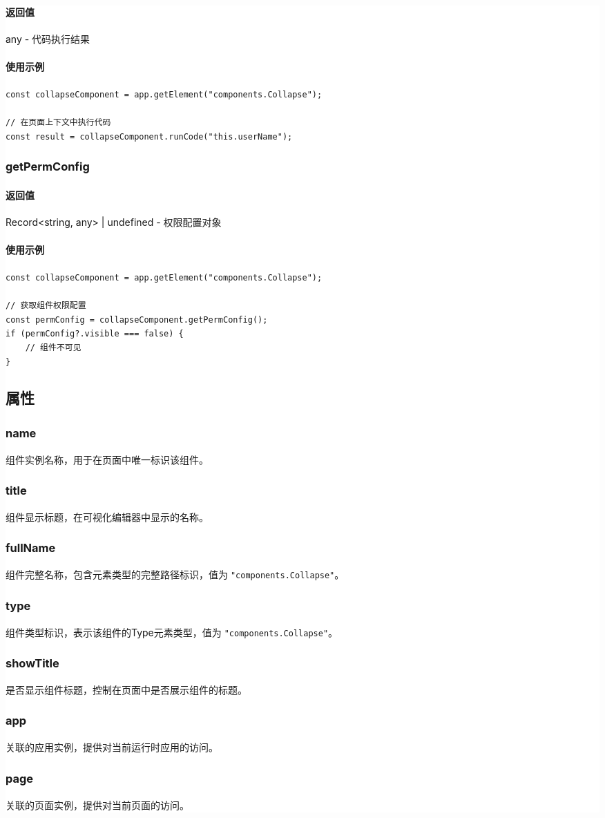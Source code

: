 #### 返回值
any - 代码执行结果

#### 使用示例
```tsx title="执行代码"
const collapseComponent = app.getElement("components.Collapse");

// 在页面上下文中执行代码
const result = collapseComponent.runCode("this.userName");
```

### getPermConfig
#### 返回值
Record&lt;string, any&gt; &#124; undefined - 权限配置对象

#### 使用示例
```tsx title="获取权限配置"
const collapseComponent = app.getElement("components.Collapse");

// 获取组件权限配置
const permConfig = collapseComponent.getPermConfig();
if (permConfig?.visible === false) {
    // 组件不可见
}
```

## 属性
### name
组件实例名称，用于在页面中唯一标识该组件。

### title
组件显示标题，在可视化编辑器中显示的名称。

### fullName
组件完整名称，包含元素类型的完整路径标识，值为 `"components.Collapse"`。

### type
组件类型标识，表示该组件的Type元素类型，值为 `"components.Collapse"`。

### showTitle
是否显示组件标题，控制在页面中是否展示组件的标题。

### app
关联的应用实例，提供对当前运行时应用的访问。

### page
关联的页面实例，提供对当前页面的访问。
